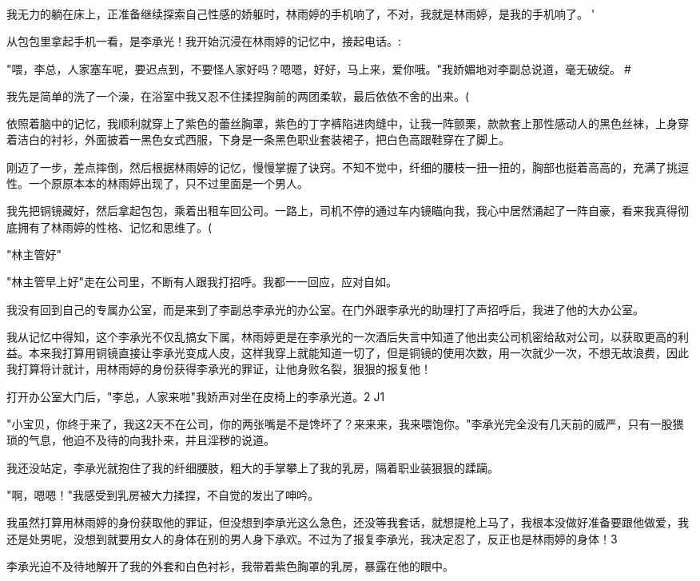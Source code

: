 

我无力的躺在床上，正准备继续探索自己性感的娇躯时，林雨婷的手机响了，不对，我就是林雨婷，是我的手机响了。 '



从包包里拿起手机一看，是李承光！我开始沉浸在林雨婷的记忆中，接起电话。:



"喂，李总，人家塞车呢，要迟点到，不要怪人家好吗？嗯嗯，好好，马上来，爱你哦。"我娇媚地对李副总说道，毫无破绽。 #



我先是简单的洗了一个澡，在浴室中我又忍不住揉捏胸前的两团柔软，最后依依不舍的出来。(



依照着脑中的记忆，我顺利就穿上了紫色的蕾丝胸罩，紫色的丁字裤陷进肉缝中，让我一阵颤栗，款款套上那性感动人的黑色丝袜，上身穿着洁白的衬衫，外面披着一黑色女式西服，下身是一条黑色职业套装裙子，把白色高跟鞋穿在了脚上。



刚迈了一步，差点摔倒，然后根据林雨婷的记忆，慢慢掌握了诀窍。不知不觉中，纤细的腰枝一扭一扭的，胸部也挺着高高的，充满了挑逗性。一个原原本本的林雨婷出现了，只不过里面是一个男人。





我先把铜镜藏好，然后拿起包包，乘着出租车回公司。一路上，司机不停的通过车内镜瞄向我，我心中居然涌起了一阵自豪，看来我真得彻底拥有了林雨婷的性格、记忆和思维了。(



"林主管好"

"林主管早上好"走在公司里，不断有人跟我打招呼。我都一一回应，应对自如。





我没有回到自己的专属办公室，而是来到了李副总李承光的办公室。在门外跟李承光的助理打了声招呼后，我进了他的大办公室。





我从记忆中得知，这个李承光不仅乱搞女下属，林雨婷更是在李承光的一次酒后失言中知道了他出卖公司机密给敌对公司，以获取更高的利益。本来我打算用铜镜直接让李承光变成人皮，这样我穿上就能知道一切了，但是铜镜的使用次数，用一次就少一次，不想无故浪费，因此我打算将计就计，用林雨婷的身份获得李承光的罪证，让他身败名裂，狠狠的报复他！



打开办公室大门后，"李总，人家来啦"我娇声对坐在皮椅上的李承光道。2 J1





"小宝贝，你终于来了，我这2天不在公司，你的两张嘴是不是馋坏了？来来来，我来喂饱你。"李承光完全没有几天前的威严，只有一股猥琐的气息，他迫不及待的向我扑来，并且淫秽的说道。



我还没站定，李承光就抱住了我的纤细腰肢，粗大的手掌攀上了我的乳房，隔着职业装狠狠的蹂躏。



"啊，嗯嗯！"我感受到乳房被大力揉捏，不自觉的发出了呻吟。



我虽然打算用林雨婷的身份获取他的罪证，但没想到李承光这么急色，还没等我套话，就想提枪上马了，我根本没做好准备要跟他做爱，我还是处男呢，没想到就要用女人的身体在别的男人身下承欢。不过为了报复李承光，我决定忍了，反正也是林雨婷的身体！3



李承光迫不及待地解开了我的外套和白色衬衫，我带着紫色胸罩的乳房，暴露在他的眼中。
